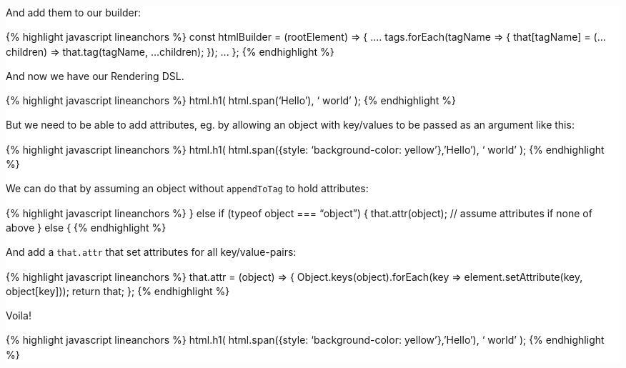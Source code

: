 And add them to our builder:

{% highlight javascript lineanchors %}
const htmlBuilder = (rootElement) => {
 ....
 tags.forEach(tagName => {
   that[tagName] = (…children) => 
    that.tag(tagName, …children);
 });
 ... 
};
{% endhighlight %}

And now we have our Rendering DSL.

{% highlight javascript lineanchors %}
html.h1(
  html.span(‘Hello’), 
  ‘ world’
);
{% endhighlight %}

But we need to be able to add attributes, eg. by allowing an object with key/values to be passed as an argument like this: 

{% highlight javascript lineanchors %}
html.h1(
  html.span({style: ‘background-color: yellow’},’Hello’),
  ‘ world’
);
{% endhighlight %}


We can do that by assuming an object without `appendToTag` to hold attributes:

{% highlight javascript lineanchors %}
} else if (typeof object === “object”) {
  that.attr(object); // assume attributes if none of above
} else {
{% endhighlight %}

And add a `that.attr` that set attributes for all key/value-pairs:

{% highlight javascript lineanchors %}
that.attr = (object) => {
  Object.keys(object).forEach(key => 
element.setAttribute(key, object[key]));
  return that;
};
{% endhighlight %}

Voila!

{% highlight javascript lineanchors %}
html.h1(
  html.span({style: ‘background-color: yellow’},’Hello’),
  ‘ world’
);
{% endhighlight %}
